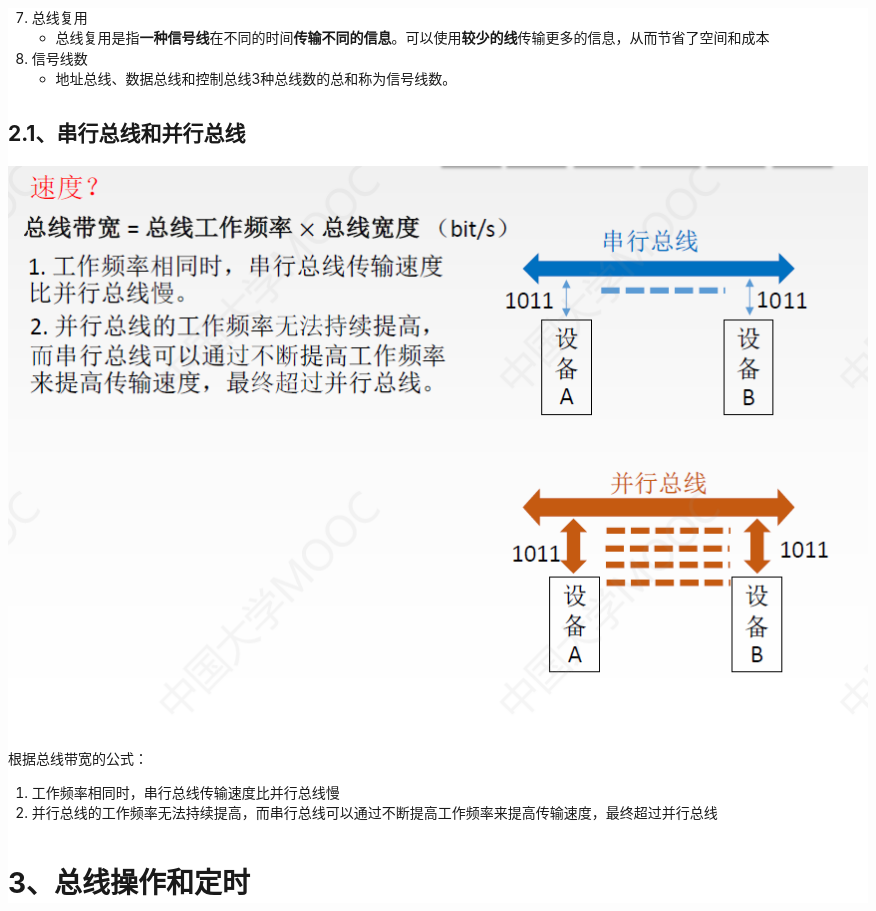 7. 总线复用
   - 总线复用是指**一种信号线**在不同的时间**传输不同的信息**。可以使用**较少的线**传输更多的信息，从而节省了空间和成本
8. 信号线数
   - 地址总线、数据总线和控制总线3种总线数的总和称为信号线数。









## 2.1、串行总线和并行总线

![](王道计组第六章总线.assets/8.png)

根据总线带宽的公式：

1. 工作频率相同时，串行总线传输速度比并行总线慢
2. 并行总线的工作频率无法持续提高，而串行总线可以通过不断提高工作频率来提高传输速度，最终超过并行总线







# 3、总线操作和定时
